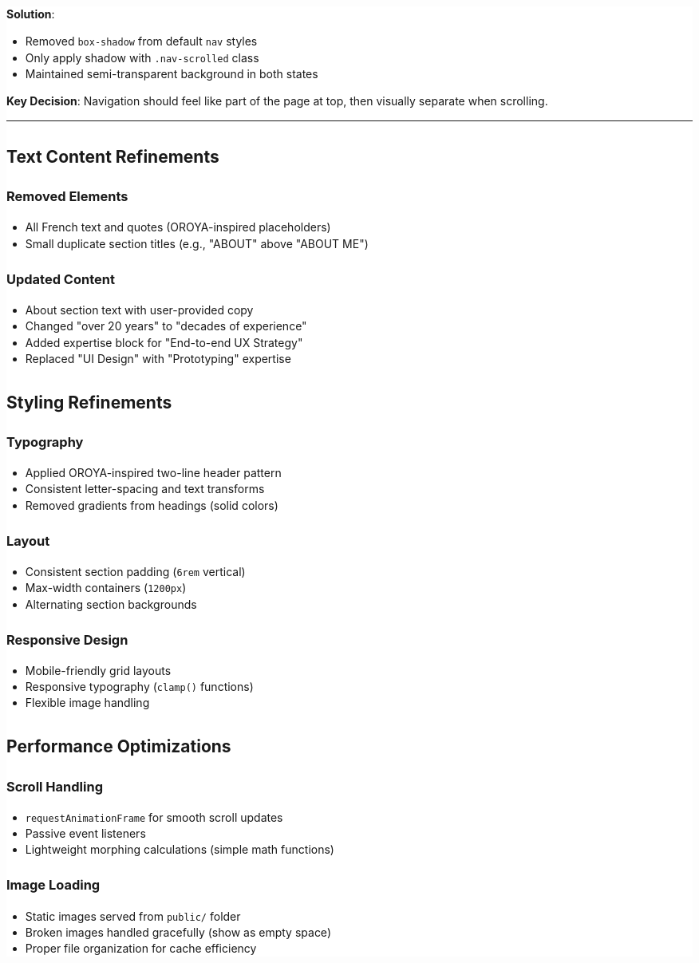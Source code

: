 **Solution**:
- Removed `box-shadow` from default `nav` styles
- Only apply shadow with `.nav-scrolled` class
- Maintained semi-transparent background in both states

**Key Decision**: Navigation should feel like part of the page at top, then visually separate when scrolling.

---

## Text Content Refinements

### Removed Elements
- All French text and quotes (OROYA-inspired placeholders)
- Small duplicate section titles (e.g., "ABOUT" above "ABOUT ME")

### Updated Content
- About section text with user-provided copy
- Changed "over 20 years" to "decades of experience"
- Added expertise block for "End-to-end UX Strategy"
- Replaced "UI Design" with "Prototyping" expertise

## Styling Refinements

### Typography
- Applied OROYA-inspired two-line header pattern
- Consistent letter-spacing and text transforms
- Removed gradients from headings (solid colors)

### Layout
- Consistent section padding (`6rem` vertical)
- Max-width containers (`1200px`)
- Alternating section backgrounds

### Responsive Design
- Mobile-friendly grid layouts
- Responsive typography (`clamp()` functions)
- Flexible image handling

## Performance Optimizations

### Scroll Handling
- `requestAnimationFrame` for smooth scroll updates
- Passive event listeners
- Lightweight morphing calculations (simple math functions)

### Image Loading
- Static images served from `public/` folder
- Broken images handled gracefully (show as empty space)
- Proper file organization for cache efficiency
